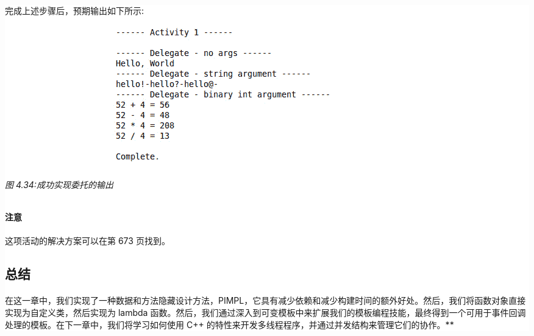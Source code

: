完成上述步骤后，预期输出如下所示:

![Figure 4.34: Output from the successful implementation of Delegate ](img/C14583_04_34.jpg)

###### 图 4.34:成功实现委托的输出

#### 注意

这项活动的解决方案可以在第 673 页找到。

## 总结

在这一章中，我们实现了一种数据和方法隐藏设计方法，PIMPL，它具有减少依赖和减少构建时间的额外好处。然后，我们将函数对象直接实现为自定义类，然后实现为 lambda 函数。然后，我们通过深入到可变模板中来扩展我们的模板编程技能，最终得到一个可用于事件回调处理的模板。在下一章中，我们将学习如何使用 C++ 的特性来开发多线程程序，并通过并发结构来管理它们的协作。**